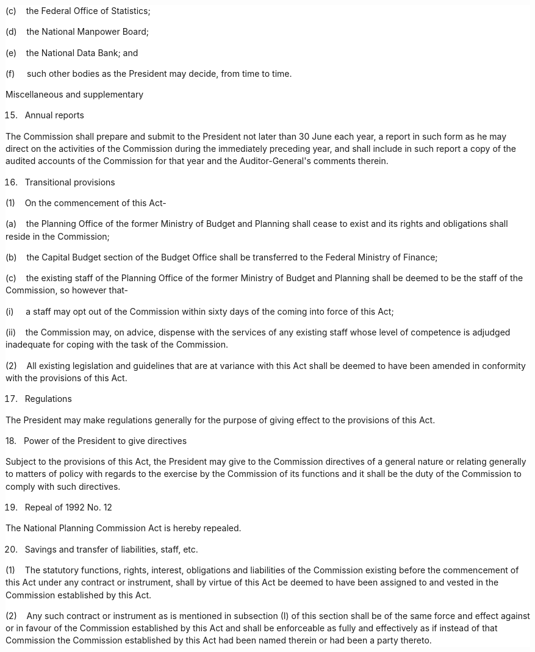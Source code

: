 (c)    the Federal Office of Statistics;

(d)    the National Manpower Board;

(e)    the National Data Bank; and

(f)     such other bodies as the President may decide, from time to time.

Miscellaneous and supplementary

15.   Annual reports

The Commission shall prepare and submit to the President not later than 30 June each year, a report in such form as he may direct on the activities of the Commission during the immediately preceding year, and shall include in such report a copy of the audited accounts of the Commission for that year and the Auditor-General's comments therein.

16.   Transitional provisions

(1)    On the commencement of this Act-

(a)    the Planning Office of the former Ministry of Budget and Planning shall cease to exist and its rights and obligations shall reside in the Commission;

(b)    the Capital Budget section of the Budget Office shall be transferred to the Federal Ministry of Finance;

(c)    the existing staff of the Planning Office of the former Ministry of Budget and Planning shall be deemed to be the staff of the Commission, so however that-

(i)     a staff may opt out of the Commission within sixty days of the coming into force of this Act;

(ii)    the Commission may, on advice, dispense with the services of any existing staff whose level of competence is adjudged inadequate for coping with the task of the Commission.

(2)    All existing legislation and guidelines that are at variance with this Act shall be deemed to have been amended in conformity with the provisions of this Act.

17.   Regulations

The President may make regulations generally for the purpose of giving effect to the provisions of this Act.

18.   Power of the President to give directives

Subject to the provisions of this Act, the President may give to the Commission directives of a general nature or relating generally to matters of policy with regards to the exercise by the Commission of its functions and it shall be the duty of the Commission to comply with such directives.

19.   Repeal of 1992 No. 12

The National Planning Commission Act is hereby repealed.

20.   Savings and transfer of liabilities, staff, etc.

(1)    The statutory functions, rights, interest, obligations and liabilities of the Commission existing before the commencement of this Act under any contract or instrument, shall by virtue of this Act be deemed to have been assigned to and vested in the Commission established by this Act.

(2)    Any such contract or instrument as is mentioned in subsection (I) of this section shall be of the same force and effect against or in favour of the Commission established by this Act and shall be enforceable as fully and effectively as if instead of that Commission the Commission established by this Act had been named therein or had been a party thereto.
